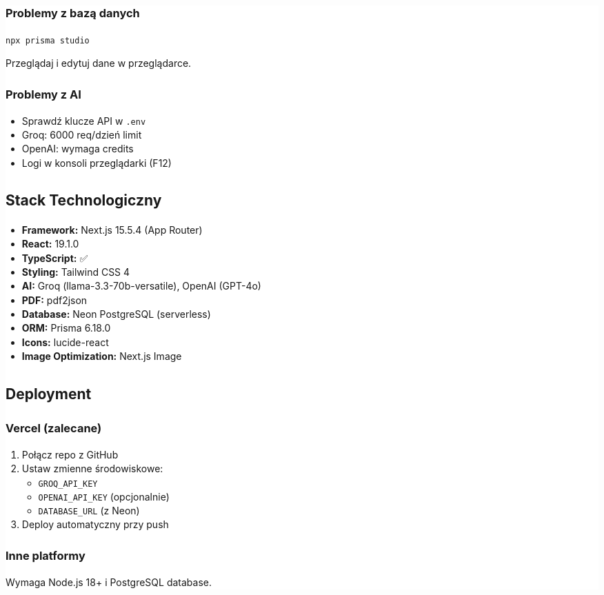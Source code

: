 ### Problemy z bazą danych

```bash
npx prisma studio
```

Przeglądaj i edytuj dane w przeglądarce.

### Problemy z AI

-   Sprawdź klucze API w `.env`
-   Groq: 6000 req/dzień limit
-   OpenAI: wymaga credits
-   Logi w konsoli przeglądarki (F12)

## Stack Technologiczny

-   **Framework:** Next.js 15.5.4 (App Router)
-   **React:** 19.1.0
-   **TypeScript:** ✅
-   **Styling:** Tailwind CSS 4
-   **AI:** Groq (llama-3.3-70b-versatile), OpenAI (GPT-4o)
-   **PDF:** pdf2json
-   **Database:** Neon PostgreSQL (serverless)
-   **ORM:** Prisma 6.18.0
-   **Icons:** lucide-react
-   **Image Optimization:** Next.js Image

## Deployment

### Vercel (zalecane)

1. Połącz repo z GitHub
2. Ustaw zmienne środowiskowe:
    - `GROQ_API_KEY`
    - `OPENAI_API_KEY` (opcjonalnie)
    - `DATABASE_URL` (z Neon)
3. Deploy automatyczny przy push

### Inne platformy

Wymaga Node.js 18+ i PostgreSQL database.
